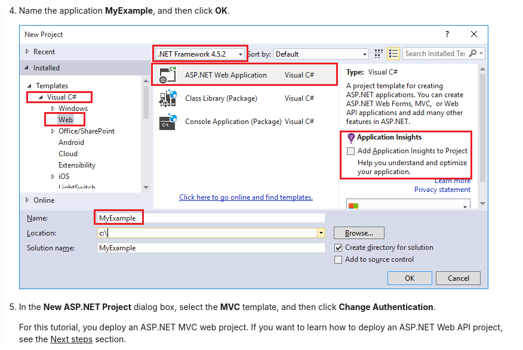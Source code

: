 4. Name the application **MyExample**, and then click **OK**.

	![New Project dialog box](./media/web-sites-dotnet-get-started/GS13newprojdb.png)

5. In the **New ASP.NET Project** dialog box, select the **MVC** template, and then click **Change Authentication**.

	For this tutorial, you deploy an ASP.NET MVC web project. If you want to learn how to deploy an ASP.NET Web API project, see the [Next steps](#next-steps) section. 
